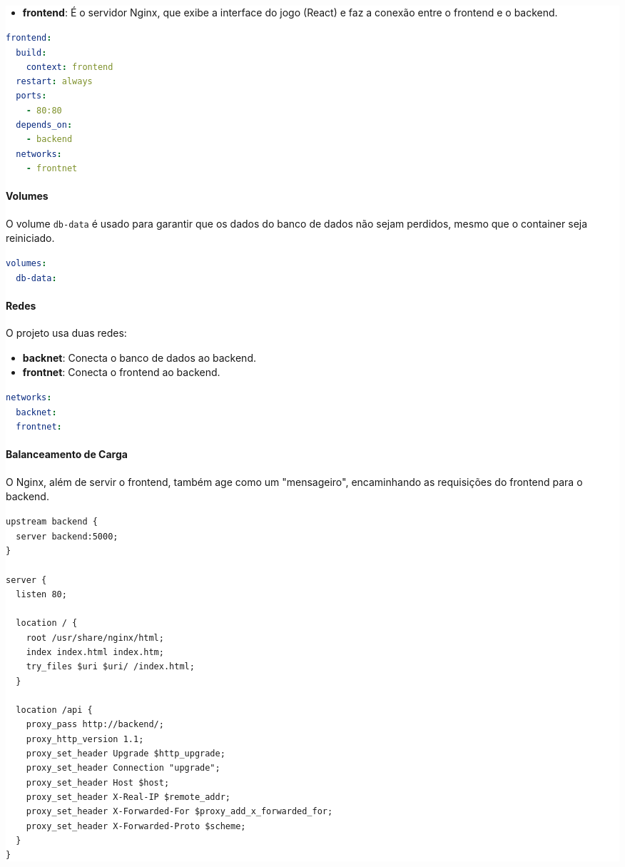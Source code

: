 - **frontend**: É o servidor Nginx, que exibe a interface do jogo (React) e faz a conexão entre o frontend e o backend.

```yml
frontend:
  build:
    context: frontend
  restart: always
  ports:
    - 80:80
  depends_on:
    - backend
  networks:
    - frontnet
```

#### Volumes

O volume `db-data` é usado para garantir que os dados do banco de dados não sejam perdidos, mesmo que o container seja reiniciado.

```yml
volumes:
  db-data:
```

#### Redes

O projeto usa duas redes:

- **backnet**: Conecta o banco de dados ao backend.
- **frontnet**: Conecta o frontend ao backend.

```yml
networks:
  backnet:
  frontnet:
```

#### Balanceamento de Carga

O Nginx, além de servir o frontend, também age como um "mensageiro", encaminhando as requisições do frontend para o backend.

```nginx
upstream backend {
  server backend:5000;
}

server {
  listen 80;

  location / {
    root /usr/share/nginx/html;
    index index.html index.htm;
    try_files $uri $uri/ /index.html;
  }

  location /api {
    proxy_pass http://backend/;
    proxy_http_version 1.1;
    proxy_set_header Upgrade $http_upgrade;
    proxy_set_header Connection "upgrade";
    proxy_set_header Host $host;
    proxy_set_header X-Real-IP $remote_addr;
    proxy_set_header X-Forwarded-For $proxy_add_x_forwarded_for;
    proxy_set_header X-Forwarded-Proto $scheme;
  }
}
```
